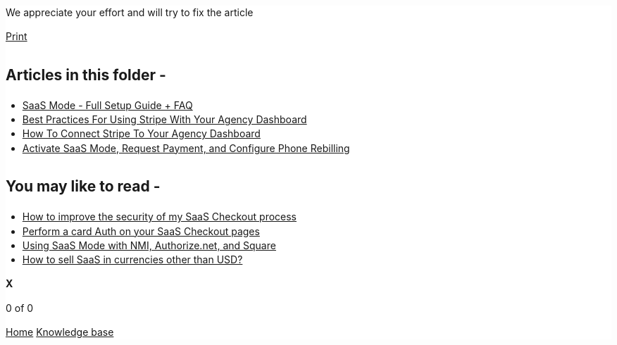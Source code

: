 We appreciate your effort and will try to fix the article

[Print](javascript:print\(\))

## Articles in this folder -

  * [SaaS Mode - Full Setup Guide + FAQ](/support/solutions/articles/48001184920-saas-mode-full-setup-guide-faq)
  * [Best Practices For Using Stripe With Your Agency Dashboard](/support/solutions/articles/48001171909-best-practices-for-using-stripe-with-your-agency-dashboard)
  * [How To Connect Stripe To Your Agency Dashboard](/support/solutions/articles/48001171910-how-to-connect-stripe-to-your-agency-dashboard)
  * [Activate SaaS Mode, Request Payment, and Configure Phone Rebilling](/support/solutions/articles/48001177740-activate-saas-mode-request-payment-and-configure-phone-rebilling)

## You may like to read -

  * [How to improve the security of my SaaS Checkout process](/support/solutions/articles/155000001180-how-to-improve-the-security-of-my-saas-checkout-process)
  * [Perform a card Auth on your SaaS Checkout pages](/support/solutions/articles/48001206271-perform-a-card-auth-on-your-saas-checkout-pages)
  * [Using SaaS Mode with NMI, Authorize.net, and Square](/support/solutions/articles/155000003670-using-saas-mode-with-nmi-authorize-net-and-square)
  * [How to sell SaaS in currencies other than USD?](/support/solutions/articles/155000001179-how-to-sell-saas-in-currencies-other-than-usd-)

**X**

0 of 0 []()

[Home](/support/home) [Knowledge base](/support/solutions)
